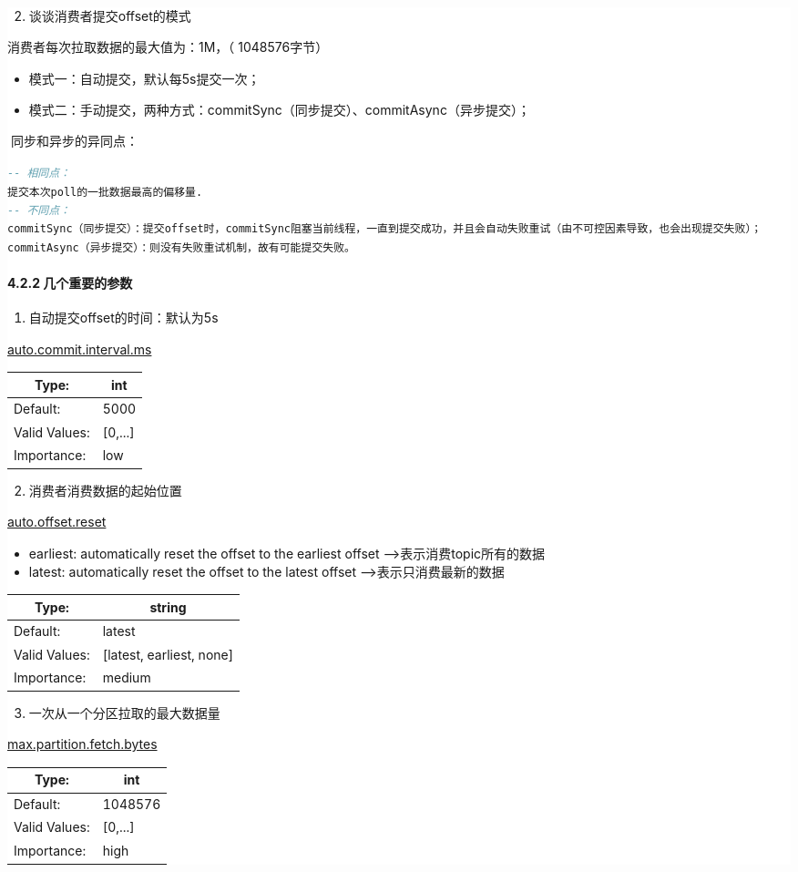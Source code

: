 2. 谈谈消费者提交offset的模式

  消费者每次拉取数据的最大值为：1M，（ 1048576字节）

- 模式一：自动提交，默认每5s提交一次；

- 模式二：手动提交，两种方式：commitSync（同步提交）、commitAsync（异步提交）；

​        同步和异步的异同点：

```sql
-- 相同点：
提交本次poll的一批数据最高的偏移量.
-- 不同点：
commitSync（同步提交）：提交offset时，commitSync阻塞当前线程，一直到提交成功，并且会自动失败重试（由不可控因素导致，也会出现提交失败）；
commitAsync（异步提交）：则没有失败重试机制，故有可能提交失败。
```

#### 4.2.2 几个重要的参数

1. 自动提交offset的时间：默认为5s

[auto.commit.interval.ms](https://kafka.apache.org/documentation/#auto.commit.interval.ms)

| Type:         | int     |
| ------------- | ------- |
| Default:      | 5000    |
| Valid Values: | [0,...] |
| Importance:   | low     |

2. 消费者消费数据的起始位置

[auto.offset.reset](https://kafka.apache.org/documentation/#auto.offset.reset)

- earliest: automatically reset the offset to the earliest offset -->表示消费topic所有的数据
- latest: automatically reset the offset to the latest offset  -->表示只消费最新的数据

| Type:         | string                   |
| ------------- | ------------------------ |
| Default:      | latest                   |
| Valid Values: | [latest, earliest, none] |
| Importance:   | medium                   |

3. 一次从一个分区拉取的最大数据量

[max.partition.fetch.bytes](https://kafka.apache.org/documentation/#max.partition.fetch.bytes)

| Type:         | int     |
| ------------- | ------- |
| Default:      | 1048576 |
| Valid Values: | [0,...] |
| Importance:   | high    |

